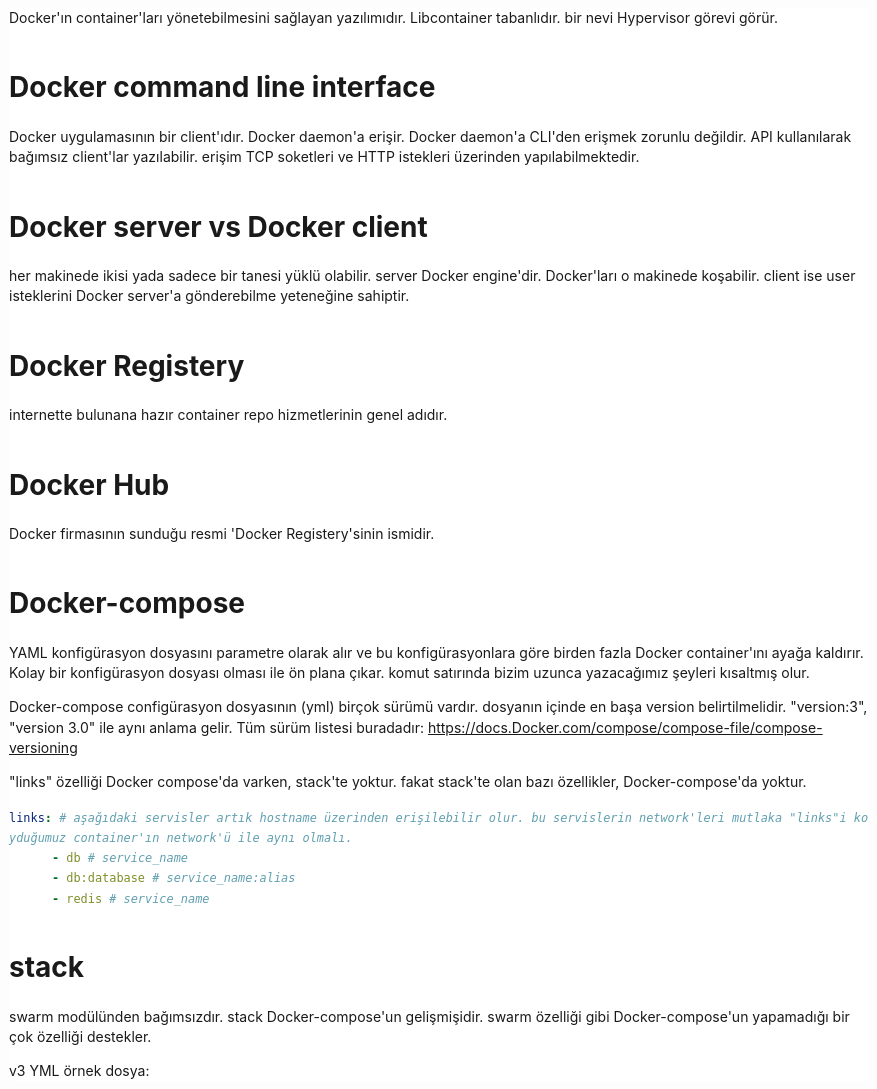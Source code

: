 Docker'ın container'ları yönetebilmesini sağlayan yazılımıdır. Libcontainer tabanlıdır. bir nevi Hypervisor görevi görür.

# Docker command line interface

Docker uygulamasının bir client'ıdır. Docker daemon'a erişir. Docker daemon'a CLI'den erişmek zorunlu değildir. API kullanılarak bağımsız client'lar yazılabilir. erişim TCP soketleri ve HTTP istekleri üzerinden yapılabilmektedir.

# Docker server vs Docker client

her makinede ikisi yada sadece bir tanesi yüklü olabilir. server Docker engine'dir. Docker'ları o makinede koşabilir. client ise user isteklerini Docker server'a gönderebilme yeteneğine sahiptir.

# Docker Registery

internette bulunana hazır container repo hizmetlerinin genel adıdır.

# Docker Hub

Docker firmasının sunduğu resmi 'Docker Registery'sinin ismidir.

# Docker-compose

YAML konfigürasyon dosyasını parametre olarak alır ve bu konfigürasyonlara göre birden fazla Docker container'ını ayağa kaldırır. Kolay bir konfigürasyon dosyası olması ile ön plana çıkar. komut satırında bizim uzunca yazacağımız şeyleri kısaltmış olur.

Docker-compose configürasyon dosyasının (yml) birçok sürümü vardır. dosyanın içinde en başa version belirtilmelidir. "version:3", "version 3.0" ile aynı anlama gelir. Tüm sürüm listesi buradadır: https://docs.Docker.com/compose/compose-file/compose-versioning

"links" özelliği Docker compose'da varken, stack'te yoktur. fakat stack'te olan bazı özellikler, Docker-compose'da yoktur. 

```yml
links: # aşağıdaki servisler artık hostname üzerinden erişilebilir olur. bu servislerin network'leri mutlaka "links"i koyduğumuz container'ın network'ü ile aynı olmalı.
      - db # service_name
      - db:database # service_name:alias
      - redis # service_name
```

# stack

swarm modülünden bağımsızdır. stack Docker-compose'un gelişmişidir. swarm özelliği gibi Docker-compose'un yapamadığı bir çok özelliği destekler.

v3 YML örnek dosya:
